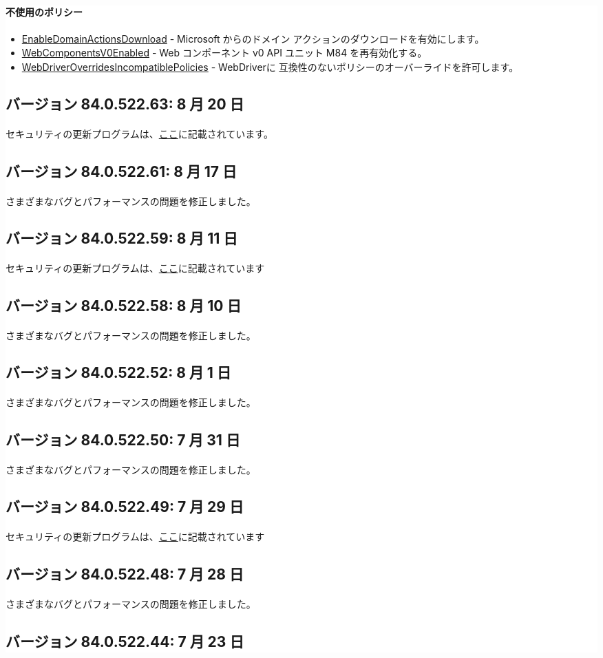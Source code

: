 #### <a name="obsoleted-policies"></a>不使用のポリシー

- [EnableDomainActionsDownload](./microsoft-edge-policies.md#enabledomainactionsdownload) - Microsoft からのドメイン アクションのダウンロードを有効にします。
- [WebComponentsV0Enabled](./microsoft-edge-policies.md#webcomponentsv0enabled) - Web コンポーネント v0 API ユニット M84 を再有効化する。
- [WebDriverOverridesIncompatiblePolicies](./microsoft-edge-policies.md#webdriveroverridesincompatiblepolicies) - WebDriverに 互換性のないポリシーのオーバーライドを許可します。

## <a name="version-84052263-august-20"></a>バージョン 84.0.522.63: 8 月 20 日

セキュリティの更新プログラムは、[ここ](./microsoft-edge-relnotes-security.md#august-20-2020)に記載されています。

## <a name="version-84052261-august-17"></a>バージョン 84.0.522.61: 8 月 17 日

さまざまなバグとパフォーマンスの問題を修正しました。

## <a name="version-84052259-august-11"></a>バージョン 84.0.522.59: 8 月 11 日

セキュリティの更新プログラムは、[ここ](./microsoft-edge-relnotes-security.md#august-11-2020)に記載されています

## <a name="version-84052258-august-10"></a>バージョン 84.0.522.58: 8 月 10 日

さまざまなバグとパフォーマンスの問題を修正しました。

## <a name="version-84052252-august-1"></a>バージョン 84.0.522.52: 8 月 1 日

さまざまなバグとパフォーマンスの問題を修正しました。

## <a name="version-84052250-july-31"></a>バージョン 84.0.522.50: 7 月 31 日

さまざまなバグとパフォーマンスの問題を修正しました。

## <a name="version-84052249-july-29"></a>バージョン 84.0.522.49: 7 月 29 日

セキュリティの更新プログラムは、[ここ](./microsoft-edge-relnotes-security.md#july-29-2020)に記載されています

## <a name="version-84052248-july-28"></a>バージョン 84.0.522.48: 7 月 28 日

さまざまなバグとパフォーマンスの問題を修正しました。

## <a name="version-84052244-july-23"></a>バージョン 84.0.522.44: 7 月 23 日
